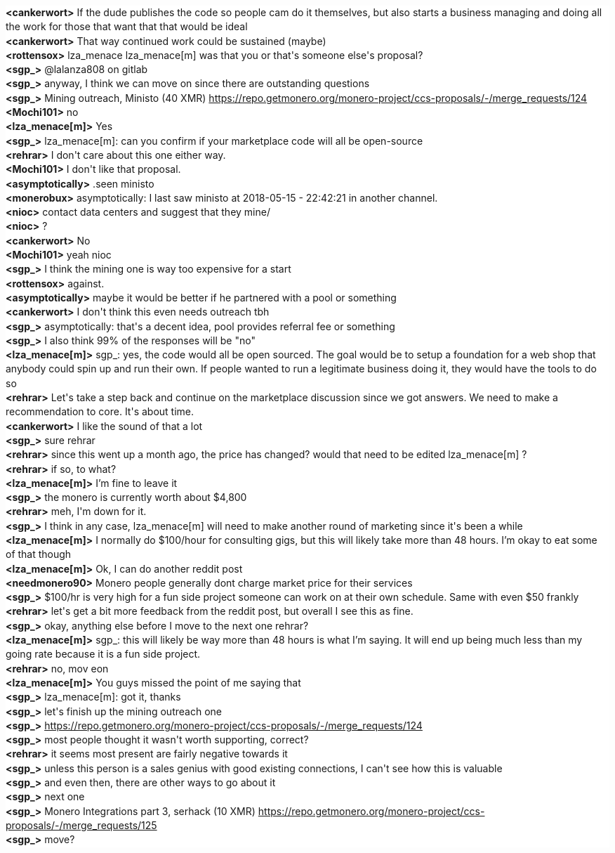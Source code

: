 **\<cankerwort\>** If the dude publishes the code so people cam do it themselves, but also starts a business managing and doing all the work for those that want that that would be ideal  
**\<cankerwort\>** That way continued work could be sustained (maybe)  
**\<rottensox\>** lza\_menace lza_menace[m] was that you or that's someone else's proposal?  
**\<sgp\_\>** @lalanza808 on gitlab  
**\<sgp\_\>** anyway, I think we can move on since there are outstanding questions  
**\<sgp\_\>** Mining outreach, Ministo (40 XMR) https://repo.getmonero.org/monero-project/ccs-proposals/-/merge_requests/124  
**\<Mochi101\>** no  
**\<lza\_menace[m]\>** Yes  
**\<sgp\_\>** lza_menace[m]: can you confirm if your marketplace code will all be open-source  
**\<rehrar\>** I don't care about this one either way.  
**\<Mochi101\>** I don't like that proposal.  
**\<asymptotically\>** .seen ministo  
**\<monerobux\>** asymptotically: I last saw ministo at 2018-05-15 - 22:42:21 in another channel.  
**\<nioc\>** contact data centers and suggest that they mine/  
**\<nioc\>** ?  
**\<cankerwort\>** No  
**\<Mochi101\>** yeah nioc  
**\<sgp\_\>** I think the mining one is way too expensive for a start  
**\<rottensox\>** against.  
**\<asymptotically\>** maybe it would be better if he partnered with a pool or something  
**\<cankerwort\>** I don't think this even needs outreach tbh  
**\<sgp\_\>** asymptotically: that's a decent idea, pool provides referral fee or something  
**\<sgp\_\>** I also think 99% of the responses will be "no"  
**\<lza\_menace[m]\>** sgp_: yes, the code would all be open sourced. The goal would be to setup a foundation for a web shop that anybody could spin up and run their own. If people wanted to run a legitimate business doing it, they would have the tools to do so  
**\<rehrar\>** Let's take a step back and continue on the marketplace discussion since we got answers. We need to make a recommendation to core. It's about time.  
**\<cankerwort\>** I like the sound of that a lot  
**\<sgp\_\>** sure rehrar  
**\<rehrar\>** since this went up a month ago, the price has changed? would that need to be edited lza\_menace[m] ?  
**\<rehrar\>** if so, to what?  
**\<lza\_menace[m]\>** I’m fine to leave it  
**\<sgp\_\>** the monero is currently worth about $4,800  
**\<rehrar\>** meh, I'm down for it.  
**\<sgp\_\>** I think in any case, lza_menace[m] will need to make another round of marketing since it's been a while  
**\<lza\_menace[m]\>** I normally do $100/hour for consulting gigs, but this will likely take more than 48 hours. I’m okay to eat some of that though  
**\<lza\_menace[m]\>** Ok, I can do another reddit post  
**\<needmonero90\>** Monero people generally dont charge market price for their services  
**\<sgp\_\>** $100/hr is very high for a fun side project someone can work on at their own schedule. Same with even $50 frankly  
**\<rehrar\>** let's get a bit more feedback from the reddit post, but overall I see this as fine.  
**\<sgp\_\>** okay, anything else before I move to the next one rehrar?  
**\<lza\_menace[m]\>** sgp_: this will likely be way more than 48 hours is what I’m saying. It will end up being much less than my going rate because it is a fun side project.  
**\<rehrar\>** no, mov eon  
**\<lza\_menace[m]\>** You guys missed the point of me saying that  
**\<sgp\_\>** lza_menace[m]: got it, thanks  
**\<sgp\_\>** let's finish up the mining outreach one  
**\<sgp\_\>** https://repo.getmonero.org/monero-project/ccs-proposals/-/merge_requests/124  
**\<sgp\_\>** most people thought it wasn't worth supporting, correct?  
**\<rehrar\>** it seems most present are fairly negative towards it  
**\<sgp\_\>** unless this person is a sales genius with good existing connections, I can't see how this is valuable  
**\<sgp\_\>** and even then, there are other ways to go about it  
**\<sgp\_\>** next one  
**\<sgp\_\>** Monero Integrations part 3, serhack (10 XMR) https://repo.getmonero.org/monero-project/ccs-proposals/-/merge_requests/125  
**\<sgp\_\>** move?  